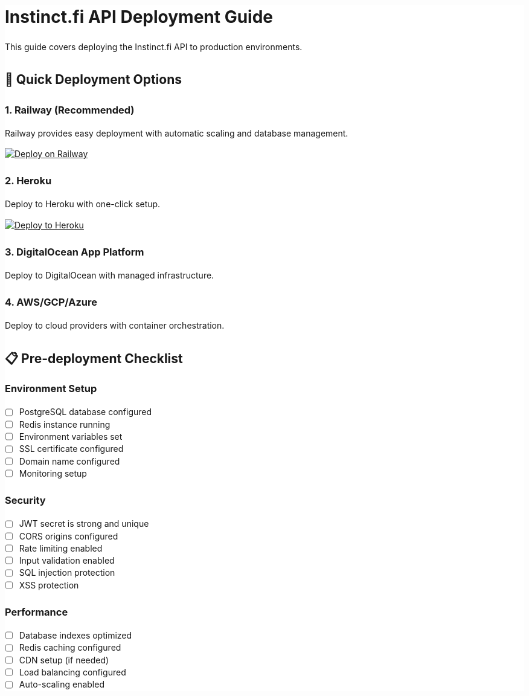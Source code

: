 # Instinct.fi API Deployment Guide

This guide covers deploying the Instinct.fi API to production environments.

## 🚀 Quick Deployment Options

### 1. Railway (Recommended)
Railway provides easy deployment with automatic scaling and database management.

[![Deploy on Railway](https://railway.app/button.svg)](https://railway.app/template/your-template-id)

### 2. Heroku
Deploy to Heroku with one-click setup.

[![Deploy to Heroku](https://www.herokucdn.com/deploy/button.svg)](https://heroku.com/deploy?template=https://github.com/your-repo/instinct-fi-api)

### 3. DigitalOcean App Platform
Deploy to DigitalOcean with managed infrastructure.

### 4. AWS/GCP/Azure
Deploy to cloud providers with container orchestration.

## 📋 Pre-deployment Checklist

### Environment Setup
- [ ] PostgreSQL database configured
- [ ] Redis instance running
- [ ] Environment variables set
- [ ] SSL certificate configured
- [ ] Domain name configured
- [ ] Monitoring setup

### Security
- [ ] JWT secret is strong and unique
- [ ] CORS origins configured
- [ ] Rate limiting enabled
- [ ] Input validation enabled
- [ ] SQL injection protection
- [ ] XSS protection

### Performance
- [ ] Database indexes optimized
- [ ] Redis caching configured
- [ ] CDN setup (if needed)
- [ ] Load balancing configured
- [ ] Auto-scaling enabled
